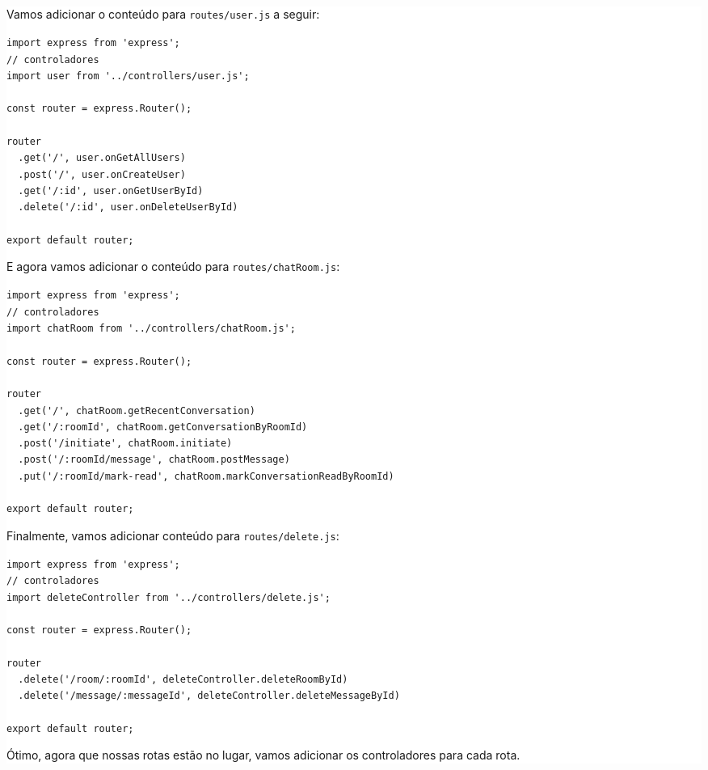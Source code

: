 Vamos adicionar o conteúdo para `routes/user.js` a seguir:

```
import express from 'express';
// controladores
import user from '../controllers/user.js';

const router = express.Router();

router
  .get('/', user.onGetAllUsers)
  .post('/', user.onCreateUser)
  .get('/:id', user.onGetUserById)
  .delete('/:id', user.onDeleteUserById)

export default router;
```

E agora vamos adicionar o conteúdo para `routes/chatRoom.js`:

```
import express from 'express';
// controladores
import chatRoom from '../controllers/chatRoom.js';

const router = express.Router();

router
  .get('/', chatRoom.getRecentConversation)
  .get('/:roomId', chatRoom.getConversationByRoomId)
  .post('/initiate', chatRoom.initiate)
  .post('/:roomId/message', chatRoom.postMessage)
  .put('/:roomId/mark-read', chatRoom.markConversationReadByRoomId)

export default router;
```

Finalmente, vamos adicionar conteúdo para `routes/delete.js`:

```
import express from 'express';
// controladores
import deleteController from '../controllers/delete.js';

const router = express.Router();

router
  .delete('/room/:roomId', deleteController.deleteRoomById)
  .delete('/message/:messageId', deleteController.deleteMessageById)

export default router;
```

Ótimo, agora que nossas rotas estão no lugar, vamos adicionar os controladores para cada rota.
